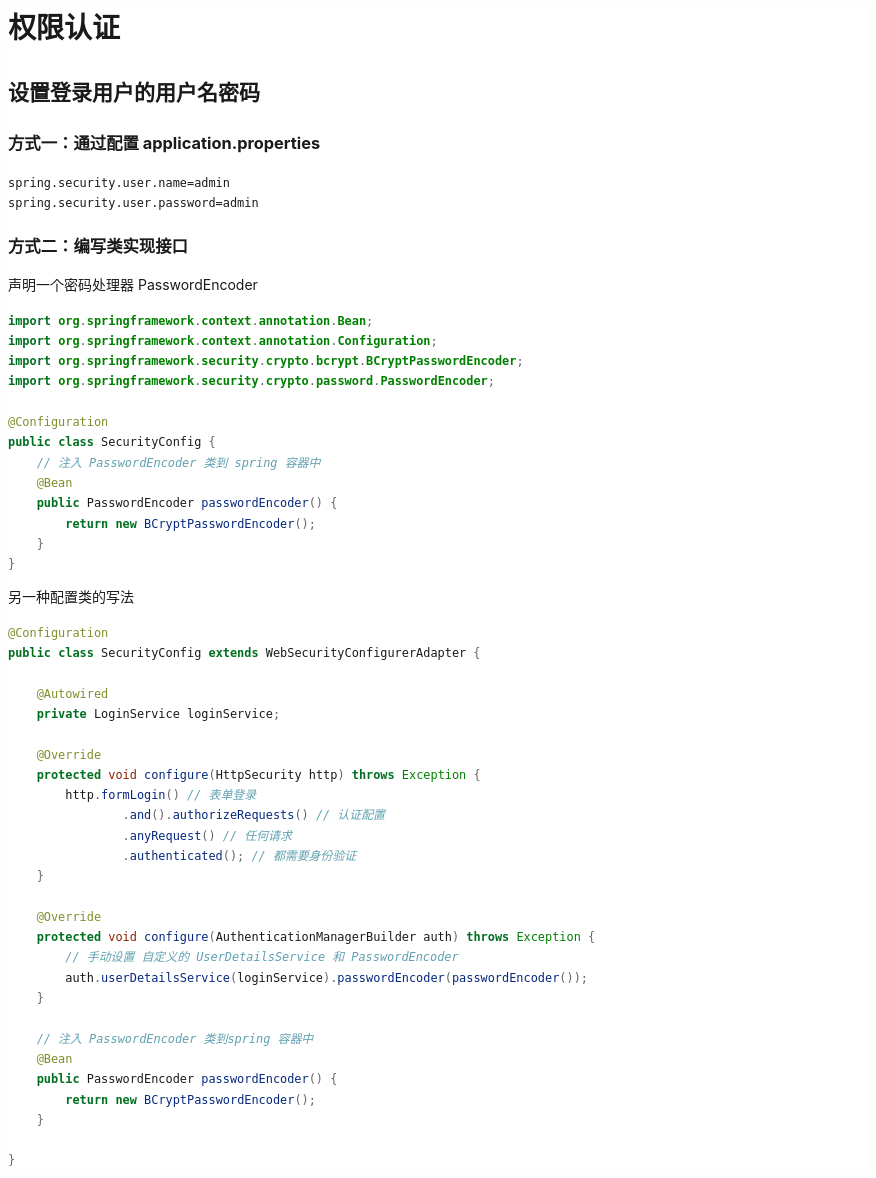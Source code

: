 # 权限认证

## 设置登录用户的用户名密码

### 方式一：通过配置 application.properties

```properties
spring.security.user.name=admin
spring.security.user.password=admin
```

### 方式二：编写类实现接口

声明一个密码处理器 PasswordEncoder

```java
import org.springframework.context.annotation.Bean;
import org.springframework.context.annotation.Configuration;
import org.springframework.security.crypto.bcrypt.BCryptPasswordEncoder;
import org.springframework.security.crypto.password.PasswordEncoder;

@Configuration
public class SecurityConfig {
    // 注入 PasswordEncoder 类到 spring 容器中
    @Bean
    public PasswordEncoder passwordEncoder() {
        return new BCryptPasswordEncoder();
    }
}
```

另一种配置类的写法

```java
@Configuration
public class SecurityConfig extends WebSecurityConfigurerAdapter {
    
    @Autowired
    private LoginService loginService;

    @Override
    protected void configure(HttpSecurity http) throws Exception {
        http.formLogin() // 表单登录
                .and().authorizeRequests() // 认证配置
                .anyRequest() // 任何请求
                .authenticated(); // 都需要身份验证
    }

    @Override
    protected void configure(AuthenticationManagerBuilder auth) throws Exception {
        // 手动设置 自定义的 UserDetailsService 和 PasswordEncoder
        auth.userDetailsService(loginService).passwordEncoder(passwordEncoder());
    }

    // 注入 PasswordEncoder 类到spring 容器中
    @Bean
    public PasswordEncoder passwordEncoder() {
        return new BCryptPasswordEncoder();
    }

}
```
